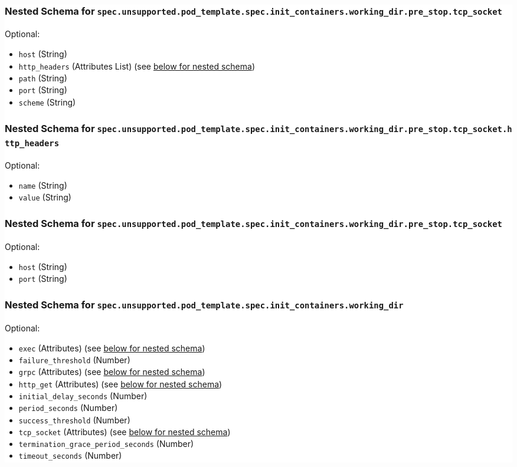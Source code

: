 
<a id="nestedatt--spec--unsupported--pod_template--spec--init_containers--working_dir--pre_stop--http_get"></a>
### Nested Schema for `spec.unsupported.pod_template.spec.init_containers.working_dir.pre_stop.tcp_socket`

Optional:

- `host` (String)
- `http_headers` (Attributes List) (see [below for nested schema](#nestedatt--spec--unsupported--pod_template--spec--init_containers--working_dir--pre_stop--tcp_socket--http_headers))
- `path` (String)
- `port` (String)
- `scheme` (String)

<a id="nestedatt--spec--unsupported--pod_template--spec--init_containers--working_dir--pre_stop--tcp_socket--http_headers"></a>
### Nested Schema for `spec.unsupported.pod_template.spec.init_containers.working_dir.pre_stop.tcp_socket.http_headers`

Optional:

- `name` (String)
- `value` (String)



<a id="nestedatt--spec--unsupported--pod_template--spec--init_containers--working_dir--pre_stop--tcp_socket"></a>
### Nested Schema for `spec.unsupported.pod_template.spec.init_containers.working_dir.pre_stop.tcp_socket`

Optional:

- `host` (String)
- `port` (String)




<a id="nestedatt--spec--unsupported--pod_template--spec--init_containers--liveness_probe"></a>
### Nested Schema for `spec.unsupported.pod_template.spec.init_containers.working_dir`

Optional:

- `exec` (Attributes) (see [below for nested schema](#nestedatt--spec--unsupported--pod_template--spec--init_containers--working_dir--exec))
- `failure_threshold` (Number)
- `grpc` (Attributes) (see [below for nested schema](#nestedatt--spec--unsupported--pod_template--spec--init_containers--working_dir--grpc))
- `http_get` (Attributes) (see [below for nested schema](#nestedatt--spec--unsupported--pod_template--spec--init_containers--working_dir--http_get))
- `initial_delay_seconds` (Number)
- `period_seconds` (Number)
- `success_threshold` (Number)
- `tcp_socket` (Attributes) (see [below for nested schema](#nestedatt--spec--unsupported--pod_template--spec--init_containers--working_dir--tcp_socket))
- `termination_grace_period_seconds` (Number)
- `timeout_seconds` (Number)
